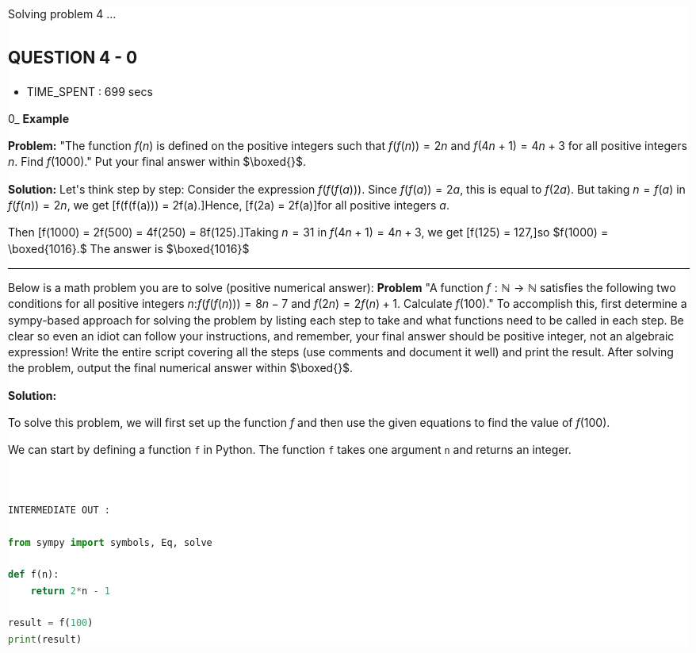 Solving problem 4 ...



## QUESTION 4 - 0 
- TIME_SPENT : 699 secs

0_
**Example**

**Problem:** 
"The function $f(n)$ is defined on the positive integers such that $f(f(n)) = 2n$ and $f(4n + 1) = 4n + 3$ for all positive integers $n.$  Find $f(1000).$"
Put your final answer within $\boxed{}$.

**Solution:** 
Let's think step by step:
Consider the expression $f(f(f(a))).$  Since $f(f(a)) = 2a,$ this is equal to $f(2a).$  But taking $n = f(a)$ in $f(f(n)) = 2n,$ we get
\[f(f(f(a))) = 2f(a).\]Hence,
\[f(2a) = 2f(a)\]for all positive integers $a.$

Then
\[f(1000) = 2f(500) = 4f(250) = 8f(125).\]Taking $n = 31$ in $f(4n + 1) = 4n + 3,$ we get
\[f(125) = 127,\]so $f(1000) = \boxed{1016}.$ The answer is $\boxed{1016}$


---

Below is a math problem you are to solve (positive numerical answer):
**Problem**
"A function $f: \mathbb N \to \mathbb N$ satisfies the following two conditions for all positive integers $n$:$f(f(f(n)))=8n-7$ and $f(2n)=2f(n)+1$. Calculate $f(100)$."
To accomplish this, first determine a sympy-based approach for solving the problem by listing each step to take and what functions need to be called in each step. Be clear so even an idiot can follow your instructions, and remember, your final answer should be positive integer, not an algebraic expression!
Write the entire script covering all the steps (use comments and document it well) and print the result. After solving the problem, output the final numerical answer within $\boxed{}$.

**Solution:** 



To solve this problem, we will first set up the function $f$ and then use the given equations to find the value of $f(100)$.

We can start by defining a function `f` in Python. The function `f` takes one argument `n` and returns an integer.

```python


INTERMEDIATE OUT :

from sympy import symbols, Eq, solve

def f(n):
    return 2*n - 1

result = f(100)
print(result)
```
